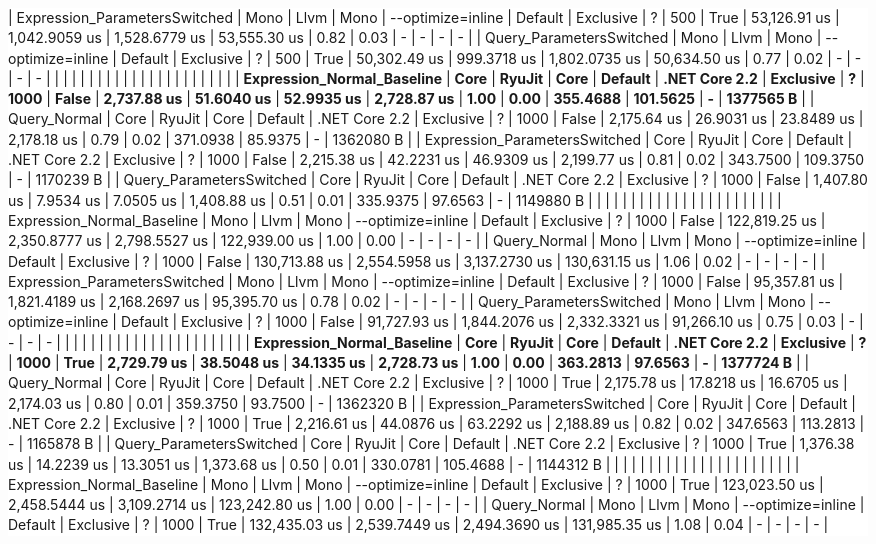 | Expression_ParametersSwitched | Mono |   Llvm |    Mono | --optimize=inline |       Default | Exclusive |              ? |   500 |             True |    53,126.91 us |  1,042.9059 us |  1,528.6779 us |    53,555.30 us |  0.82 |    0.03 |         - |        - |       - |          - |
|      Query_ParametersSwitched | Mono |   Llvm |    Mono | --optimize=inline |       Default | Exclusive |              ? |   500 |             True |    50,302.49 us |    999.3718 us |  1,802.0735 us |    50,634.50 us |  0.77 |    0.02 |         - |        - |       - |          - |
|                               |      |        |         |                   |               |           |                |       |                  |                 |                |                |                 |       |         |           |          |         |            |
|    **Expression_Normal_Baseline** | **Core** | **RyuJit** |    **Core** |           **Default** | **.NET Core 2.2** | **Exclusive** |              **?** |  **1000** |            **False** |     **2,737.88 us** |     **51.6040 us** |     **52.9935 us** |     **2,728.87 us** |  **1.00** |    **0.00** |  **355.4688** | **101.5625** |       **-** |  **1377565 B** |
|                  Query_Normal | Core | RyuJit |    Core |           Default | .NET Core 2.2 | Exclusive |              ? |  1000 |            False |     2,175.64 us |     26.9031 us |     23.8489 us |     2,178.18 us |  0.79 |    0.02 |  371.0938 |  85.9375 |       - |  1362080 B |
| Expression_ParametersSwitched | Core | RyuJit |    Core |           Default | .NET Core 2.2 | Exclusive |              ? |  1000 |            False |     2,215.38 us |     42.2231 us |     46.9309 us |     2,199.77 us |  0.81 |    0.02 |  343.7500 | 109.3750 |       - |  1170239 B |
|      Query_ParametersSwitched | Core | RyuJit |    Core |           Default | .NET Core 2.2 | Exclusive |              ? |  1000 |            False |     1,407.80 us |      7.9534 us |      7.0505 us |     1,408.88 us |  0.51 |    0.01 |  335.9375 |  97.6563 |       - |  1149880 B |
|                               |      |        |         |                   |               |           |                |       |                  |                 |                |                |                 |       |         |           |          |         |            |
|    Expression_Normal_Baseline | Mono |   Llvm |    Mono | --optimize=inline |       Default | Exclusive |              ? |  1000 |            False |   122,819.25 us |  2,350.8777 us |  2,798.5527 us |   122,939.00 us |  1.00 |    0.00 |         - |        - |       - |          - |
|                  Query_Normal | Mono |   Llvm |    Mono | --optimize=inline |       Default | Exclusive |              ? |  1000 |            False |   130,713.88 us |  2,554.5958 us |  3,137.2730 us |   130,631.15 us |  1.06 |    0.02 |         - |        - |       - |          - |
| Expression_ParametersSwitched | Mono |   Llvm |    Mono | --optimize=inline |       Default | Exclusive |              ? |  1000 |            False |    95,357.81 us |  1,821.4189 us |  2,168.2697 us |    95,395.70 us |  0.78 |    0.02 |         - |        - |       - |          - |
|      Query_ParametersSwitched | Mono |   Llvm |    Mono | --optimize=inline |       Default | Exclusive |              ? |  1000 |            False |    91,727.93 us |  1,844.2076 us |  2,332.3321 us |    91,266.10 us |  0.75 |    0.03 |         - |        - |       - |          - |
|                               |      |        |         |                   |               |           |                |       |                  |                 |                |                |                 |       |         |           |          |         |            |
|    **Expression_Normal_Baseline** | **Core** | **RyuJit** |    **Core** |           **Default** | **.NET Core 2.2** | **Exclusive** |              **?** |  **1000** |             **True** |     **2,729.79 us** |     **38.5048 us** |     **34.1335 us** |     **2,728.73 us** |  **1.00** |    **0.00** |  **363.2813** |  **97.6563** |       **-** |  **1377724 B** |
|                  Query_Normal | Core | RyuJit |    Core |           Default | .NET Core 2.2 | Exclusive |              ? |  1000 |             True |     2,175.78 us |     17.8218 us |     16.6705 us |     2,174.03 us |  0.80 |    0.01 |  359.3750 |  93.7500 |       - |  1362320 B |
| Expression_ParametersSwitched | Core | RyuJit |    Core |           Default | .NET Core 2.2 | Exclusive |              ? |  1000 |             True |     2,216.61 us |     44.0876 us |     63.2292 us |     2,188.89 us |  0.82 |    0.02 |  347.6563 | 113.2813 |       - |  1165878 B |
|      Query_ParametersSwitched | Core | RyuJit |    Core |           Default | .NET Core 2.2 | Exclusive |              ? |  1000 |             True |     1,376.38 us |     14.2239 us |     13.3051 us |     1,373.68 us |  0.50 |    0.01 |  330.0781 | 105.4688 |       - |  1144312 B |
|                               |      |        |         |                   |               |           |                |       |                  |                 |                |                |                 |       |         |           |          |         |            |
|    Expression_Normal_Baseline | Mono |   Llvm |    Mono | --optimize=inline |       Default | Exclusive |              ? |  1000 |             True |   123,023.50 us |  2,458.5444 us |  3,109.2714 us |   123,242.80 us |  1.00 |    0.00 |         - |        - |       - |          - |
|                  Query_Normal | Mono |   Llvm |    Mono | --optimize=inline |       Default | Exclusive |              ? |  1000 |             True |   132,435.03 us |  2,539.7449 us |  2,494.3690 us |   131,985.35 us |  1.08 |    0.04 |         - |        - |       - |          - |